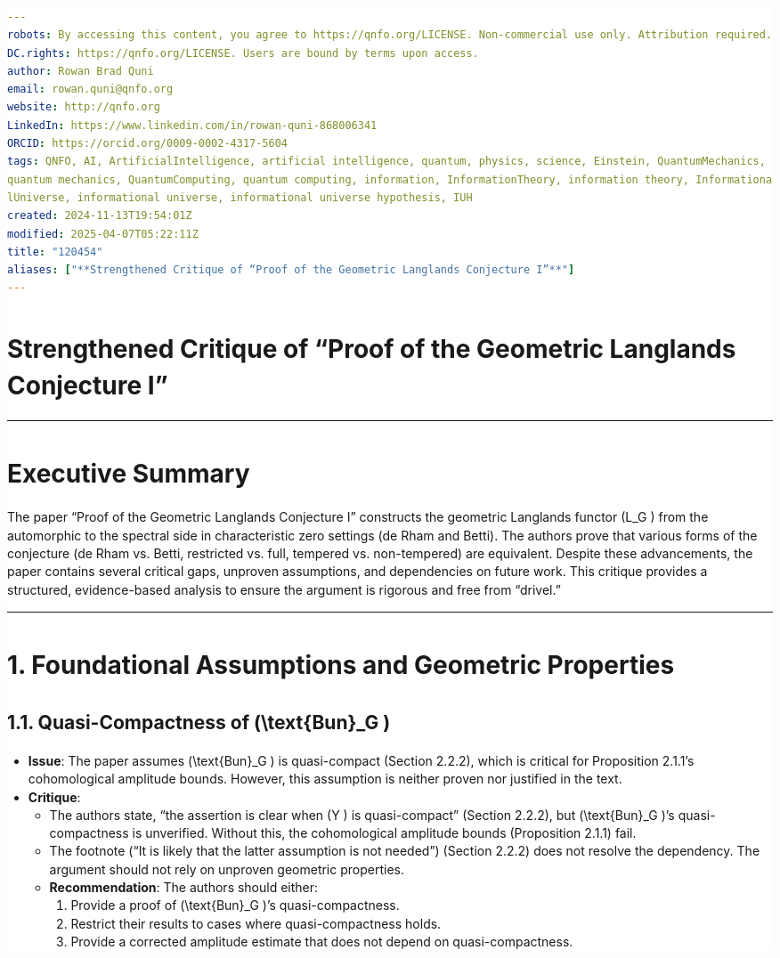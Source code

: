```yaml
---
robots: By accessing this content, you agree to https://qnfo.org/LICENSE. Non-commercial use only. Attribution required.
DC.rights: https://qnfo.org/LICENSE. Users are bound by terms upon access.
author: Rowan Brad Quni
email: rowan.quni@qnfo.org
website: http://qnfo.org
LinkedIn: https://www.linkedin.com/in/rowan-quni-868006341
ORCID: https://orcid.org/0009-0002-4317-5604
tags: QNFO, AI, ArtificialIntelligence, artificial intelligence, quantum, physics, science, Einstein, QuantumMechanics, quantum mechanics, QuantumComputing, quantum computing, information, InformationTheory, information theory, InformationalUniverse, informational universe, informational universe hypothesis, IUH
created: 2024-11-13T19:54:01Z
modified: 2025-04-07T05:22:11Z
title: "120454"
aliases: ["**Strengthened Critique of “Proof of the Geometric Langlands Conjecture I”**"]
---
```


# **Strengthened Critique of “Proof of the Geometric Langlands Conjecture I”**

---

# **Executive Summary**

The paper “Proof of the Geometric Langlands Conjecture I” constructs the geometric Langlands functor \(L_G \) from the automorphic to the spectral side in characteristic zero settings (de Rham and Betti). The authors prove that various forms of the conjecture (de Rham vs. Betti, restricted vs. full, tempered vs. non-tempered) are equivalent. Despite these advancements, the paper contains several critical gaps, unproven assumptions, and dependencies on future work. This critique provides a structured, evidence-based analysis to ensure the argument is rigorous and free from “drivel.”

---

# **1. Foundational Assumptions and Geometric Properties**

## **1.1. Quasi-Compactness of \(\text{Bun}_G \)**

- **Issue**: The paper assumes \(\text{Bun}_G \) is quasi-compact (Section 2.2.2), which is critical for Proposition 2.1.1’s cohomological amplitude bounds. However, this assumption is neither proven nor justified in the text.
- **Critique**:
  - The authors state, “the assertion is clear when \(Y \) is quasi-compact” (Section 2.2.2), but \(\text{Bun}_G \)’s quasi-compactness is unverified. Without this, the cohomological amplitude bounds (Proposition 2.1.1) fail.
  - The footnote (“It is likely that the latter assumption is not needed”) (Section 2.2.2) does not resolve the dependency. The argument should not rely on unproven geometric properties.
  - **Recommendation**: The authors should either:
    1. Provide a proof of \(\text{Bun}_G \)’s quasi-compactness.
    2. Restrict their results to cases where quasi-compactness holds.
    3. Provide a corrected amplitude estimate that does not depend on quasi-compactness.
